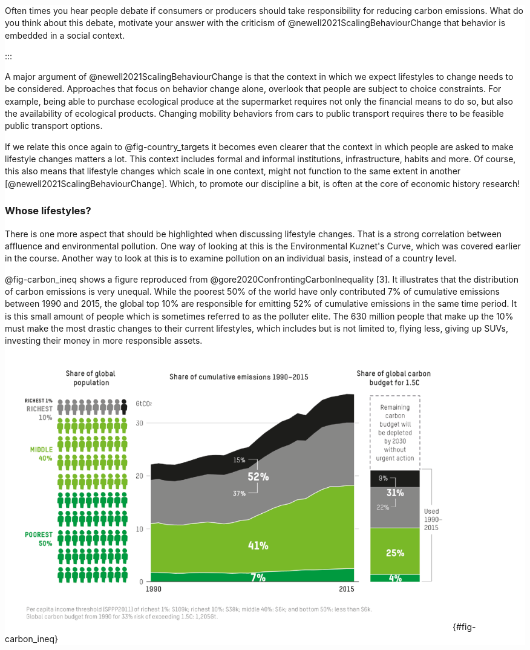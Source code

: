 Often times you hear people debate if consumers or producers should take responsibility for reducing carbon emissions.
What do you think about this debate, motivate your answer with the criticism of @newell2021ScalingBehaviourChange that behavior is embedded in a social context.

:::

A major argument of @newell2021ScalingBehaviourChange is that the context in which we expect lifestyles to change needs to be considered.
Approaches that focus on behavior change alone, overlook that people are subject to choice constraints.
For example, being able to purchase ecological produce at the supermarket requires not only the financial means to do so, but also the availability of ecological products.
Changing mobility behaviors from cars to public transport requires there to be feasible public transport options.

If we relate this once again to @fig-country_targets it becomes even clearer that the context in which people are asked to make lifestyle changes matters a lot.
This context includes formal and informal institutions, infrastructure, habits and more.
Of course, this also means that lifestyle changes which scale in one context, might not function to the same extent in another [@newell2021ScalingBehaviourChange].
Which, to promote our discipline a bit, is often at the core of economic history research!

### Whose lifestyles?

There is one more aspect that should be highlighted when discussing lifestyle changes.
That is a strong correlation between affluence and environmental pollution.
One way of looking at this is the Environmental Kuznet's Curve, which was covered earlier in the course.
Another way to look at this is to examine pollution on an individual basis, instead of a country level.

@fig-carbon_ineq shows a figure reproduced from @gore2020ConfrontingCarbonInequality [3].
It illustrates that the distribution of carbon emissions is very unequal.
While the poorest 50% of the world have only contributed 7% of cumulative emissions between 1990 and 2015, the global top 10% are responsible for emitting 52% of cumulative emissions in the same time period.
It is this small amount of people which is sometimes referred to as the polluter elite.
The 630 million people that make up the 10% must make the most drastic changes to their current lifestyles, which includes but is not limited to, flying less, giving up SUVs, investing their money in more responsible assets.

![Share of cumulative emissions from 1990 to 2015 and use of the global carbon budget for 1.5C linked to consumption by different global income groups. Reproduced from @gore2020ConfrontingCarbonInequality [3].](assets/carbon_inequality.png){#fig-carbon_ineq}